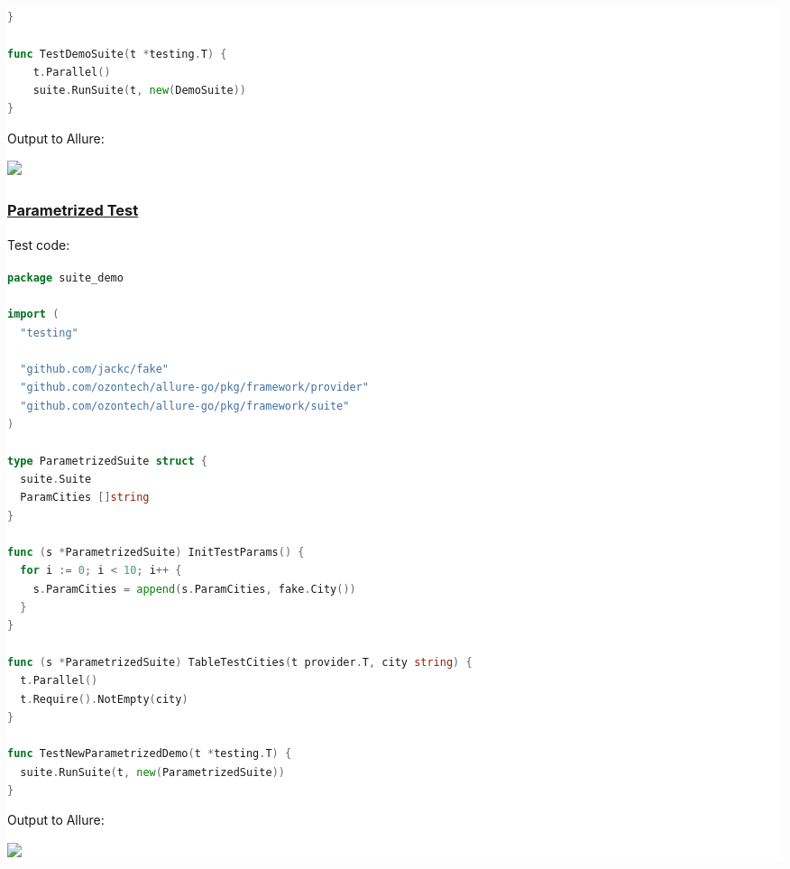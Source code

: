 ```go
}

func TestDemoSuite(t *testing.T) {
	t.Parallel()
	suite.RunSuite(t, new(DemoSuite))
}
```

Output to Allure:

![](.resources/example_xskip.png)

### [Parametrized Test](examples/suite_demo/new_parametrized_test.go)

Test code:

```go
package suite_demo

import (
  "testing"

  "github.com/jackc/fake"
  "github.com/ozontech/allure-go/pkg/framework/provider"
  "github.com/ozontech/allure-go/pkg/framework/suite"
)

type ParametrizedSuite struct {
  suite.Suite
  ParamCities []string
}

func (s *ParametrizedSuite) InitTestParams() {
  for i := 0; i < 10; i++ {
    s.ParamCities = append(s.ParamCities, fake.City())
  }	
}

func (s *ParametrizedSuite) TableTestCities(t provider.T, city string) {
  t.Parallel()
  t.Require().NotEmpty(city)
}

func TestNewParametrizedDemo(t *testing.T) {
  suite.RunSuite(t, new(ParametrizedSuite))
}
```

Output to Allure:

![](.resources/example_table_test.png)
